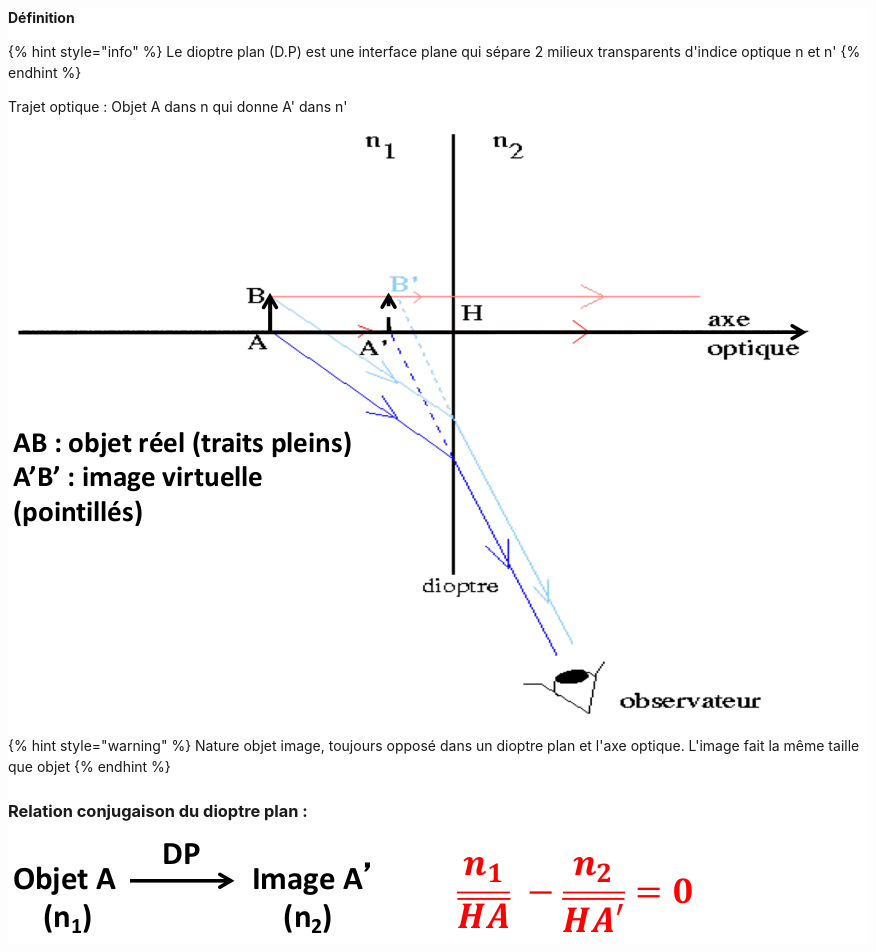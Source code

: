 **Définition**

{% hint style="info" %}
Le dioptre plan \(D.P\) est une interface plane qui sépare 2 milieux transparents d'indice optique n et n'
{% endhint %}

Trajet optique : Objet A dans n qui donne A' dans n'

![](../../.gitbook/assets/dioptre_plan_schema.png)

{% hint style="warning" %}
Nature objet image, toujours opposé dans un dioptre plan et l'axe optique. L'image fait la même taille que objet
{% endhint %}

### Relation conjugaison du dioptre plan :

![](../../.gitbook/assets/relation_conjugaison_dioptre_plan.png)
